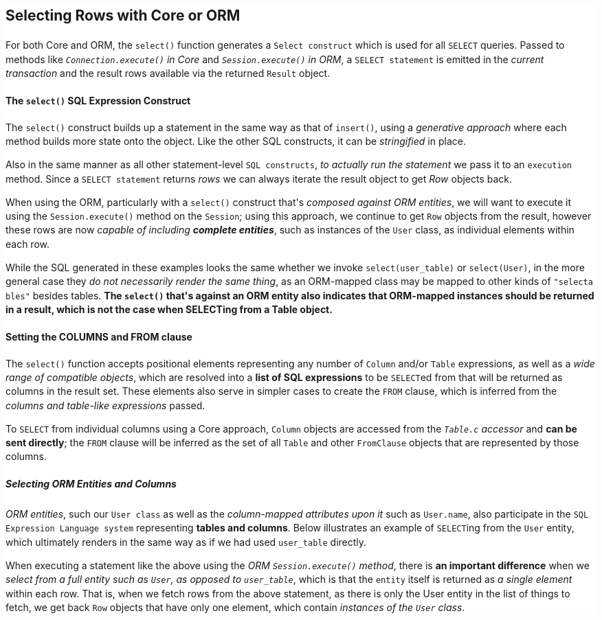 ## Selecting Rows with Core or ORM

For both Core and ORM, the `select()` function generates a `Select construct` which is used for all `SELECT` queries. Passed to methods like _`Connection.execute()` in Core_ and _`Session.execute()` in ORM_, a `SELECT statement` is emitted in the _current transaction_ and the result rows available via the returned `Result` object.


#### The `select()` SQL Expression Construct

The `select()` construct builds up a statement in the same way as that of `insert()`, using a _generative approach_ where each method builds more state onto the object. Like the other SQL constructs, it can be _stringified_ in place.

Also in the same manner as all other statement-level `SQL constructs`, _to actually run the statement_ we pass it to an `execution` method. Since a `SELECT statement` returns _rows_ we can always iterate the result object to get _Row_ objects back.

When using the ORM, particularly with a `select()` construct that's _composed against ORM entities_, we will want to execute it using the `Session.execute()` method on the `Session`; using this approach, we continue to get `Row` objects from the result, however these rows are now _capable of including **complete entities**_, such as instances of the `User` class, as individual elements within each row.

While the SQL generated in these examples looks the same whether we invoke `select(user_table)` or `select(User)`, in the more general case they _do not necessarily render the same thing_, as an ORM-mapped class may be mapped to other kinds of `"selectables"` besides tables. __The `select()` that's against an ORM entity also indicates that ORM-mapped instances should be returned in a result, which is not the case when SELECTing from a Table object.__


#### Setting the COLUMNS and FROM clause

The `select()` function accepts positional elements representing any number of `Column` and/or `Table` expressions, as well as a _wide range of compatible objects_, which are resolved into a __list of SQL expressions__ to be `SELECT`ed from that will be returned as columns in the result set. These elements also serve in simpler cases to create the `FROM` clause, which is inferred from the _columns and table-like expressions_ passed.

To `SELECT` from individual columns using a Core approach, `Column` objects are accessed from the _`Table.c` accessor_ and __can be sent directly__; the `FROM` clause will be inferred as the set of all `Table` and other `FromClause` objects that are represented by those columns.

##### Selecting ORM Entities and Columns

_ORM entities_, such our `User class` as well as the _column-mapped attributes upon it_ such as `User.name`, also participate in the `SQL Expression Language system` representing __tables and columns__. Below illustrates an example of `SELECT`ing from the `User` entity, which ultimately renders in the same way as if we had used `user_table` directly.

When executing a statement like the above using the _ORM `Session.execute()` method_, there is __an important difference__ when we _select from a full entity such as `User`, as opposed to `user_table`_, which is that the `entity` itself is returned as _a single element_ within each row. That is, when we fetch rows from the above statement, as there is only the User entity in the list of things to fetch, we get back `Row` objects that have only one element, which contain _instances of the `User` class_.

